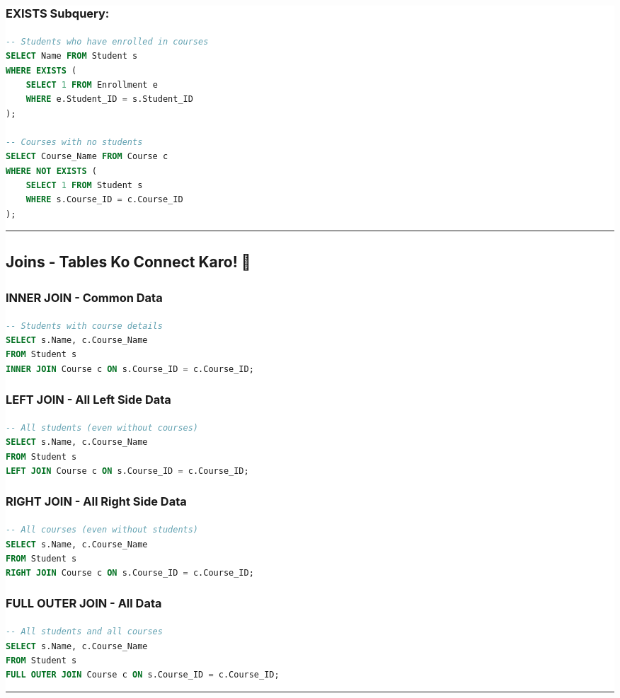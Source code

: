 ### **EXISTS Subquery:**
```sql
-- Students who have enrolled in courses
SELECT Name FROM Student s
WHERE EXISTS (
    SELECT 1 FROM Enrollment e 
    WHERE e.Student_ID = s.Student_ID
);

-- Courses with no students
SELECT Course_Name FROM Course c
WHERE NOT EXISTS (
    SELECT 1 FROM Student s 
    WHERE s.Course_ID = c.Course_ID
);
```

---

## Joins - Tables Ko Connect Karo! 🔗

### **INNER JOIN - Common Data**
```sql
-- Students with course details
SELECT s.Name, c.Course_Name
FROM Student s
INNER JOIN Course c ON s.Course_ID = c.Course_ID;
```

### **LEFT JOIN - All Left Side Data**
```sql
-- All students (even without courses)
SELECT s.Name, c.Course_Name
FROM Student s
LEFT JOIN Course c ON s.Course_ID = c.Course_ID;
```

### **RIGHT JOIN - All Right Side Data**
```sql
-- All courses (even without students)
SELECT s.Name, c.Course_Name
FROM Student s
RIGHT JOIN Course c ON s.Course_ID = c.Course_ID;
```

### **FULL OUTER JOIN - All Data**
```sql
-- All students and all courses
SELECT s.Name, c.Course_Name
FROM Student s
FULL OUTER JOIN Course c ON s.Course_ID = c.Course_ID;
```

---